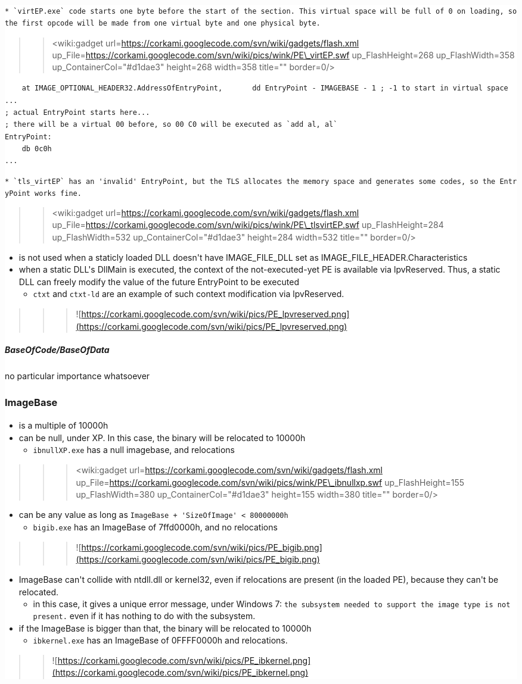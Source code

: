     * `virtEP.exe` code starts one byte before the start of the section. This virtual space will be full of 0 on loading, so the first opcode will be made from one virtual byte and one physical byte.
> > <wiki:gadget url=https://corkami.googlecode.com/svn/wiki/gadgets/flash.xml up\_File=https://corkami.googlecode.com/svn/wiki/pics/wink/PE\_virtEP.swf up\_FlashHeight=268 up\_FlashWidth=358 up\_ContainerCol="#d1dae3" height=268 width=358 title="" border=0/>
```
    at IMAGE_OPTIONAL_HEADER32.AddressOfEntryPoint,       dd EntryPoint - IMAGEBASE - 1 ; -1 to start in virtual space
...
; actual EntryPoint starts here...
; there will be a virtual 00 before, so 00 C0 will be executed as `add al, al`
EntryPoint:
    db 0c0h
...
```
    * `tls_virtEP` has an 'invalid' EntryPoint, but the TLS allocates the memory space and generates some codes, so the EntryPoint works fine.
> > <wiki:gadget url=https://corkami.googlecode.com/svn/wiki/gadgets/flash.xml up\_File=https://corkami.googlecode.com/svn/wiki/pics/wink/PE\_tlsvirtEP.swf up\_FlashHeight=284 up\_FlashWidth=532 up\_ContainerCol="#d1dae3" height=284 width=532 title="" border=0/>
  * is not used when a staticly loaded DLL doesn't have IMAGE\_FILE\_DLL set as IMAGE\_FILE\_HEADER.Characteristics
  * when a static DLL's DllMain is executed, the context of the not-executed-yet PE is available via lpvReserved. Thus, a static DLL can freely modify the value of the future EntryPoint to be executed
    * `ctxt` and `ctxt-ld` are an example of such context modification via lpvReserved.
> > > ![https://corkami.googlecode.com/svn/wiki/pics/PE_lpvreserved.png](https://corkami.googlecode.com/svn/wiki/pics/PE_lpvreserved.png)

##### BaseOfCode/BaseOfData #####
no particular importance whatsoever

### ImageBase ###
  * is a multiple of 10000h
  * can be null, under XP. In this case, the binary will be relocated to 10000h
    * `ibnullXP.exe` has a null imagebase, and relocations
> > > <wiki:gadget url=https://corkami.googlecode.com/svn/wiki/gadgets/flash.xml up\_File=https://corkami.googlecode.com/svn/wiki/pics/wink/PE\_ibnullxp.swf up\_FlashHeight=155 up\_FlashWidth=380 up\_ContainerCol="#d1dae3" height=155 width=380 title="" border=0/>
  * can be any value as long as `ImageBase + 'SizeOfImage' < 80000000h`
    * `bigib.exe` has an ImageBase of 7ffd0000h, and no relocations
> > > ![https://corkami.googlecode.com/svn/wiki/pics/PE_bigib.png](https://corkami.googlecode.com/svn/wiki/pics/PE_bigib.png)
  * ImageBase can't collide with ntdll.dll or kernel32, even if relocations are present (in the loaded PE), because they can't be relocated.
    * in this case, it gives a unique error message, under Windows 7: `the subsystem needed to support the image type is not present.` even if it has nothing to do with the subsystem.
  * if the ImageBase is bigger than that, the binary will be relocated to 10000h
    * `ibkernel.exe` has an ImageBase of 0FFFF0000h and relocations.

> > ![https://corkami.googlecode.com/svn/wiki/pics/PE_ibkernel.png](https://corkami.googlecode.com/svn/wiki/pics/PE_ibkernel.png)
